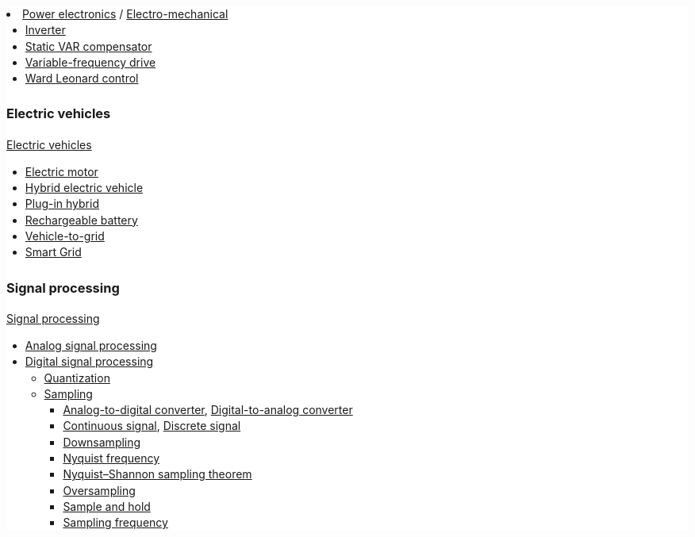 <li><a title="Power electronics" href="https://en.wikipedia.org/wiki/Power_electronics">Power electronics</a>&nbsp;/&nbsp;<a class="mw-redirect" title="Electro-mechanical" href="https://en.wikipedia.org/wiki/Electro-mechanical">Electro-mechanical</a>
<ul>
<li><a class="mw-redirect" title="Inverter (electrical)" href="https://en.wikipedia.org/wiki/Inverter_(electrical)">Inverter</a></li>
<li><a title="Static VAR compensator" href="https://en.wikipedia.org/wiki/Static_VAR_compensator">Static VAR compensator</a></li>
<li><a title="Variable-frequency drive" href="https://en.wikipedia.org/wiki/Variable-frequency_drive">Variable-frequency drive</a></li>
<li><a title="Ward Leonard control" href="https://en.wikipedia.org/wiki/Ward_Leonard_control">Ward Leonard control</a></li>
</ul>
</li>
</ul>
<h3><span id="Electric_vehicles" class="mw-headline">Electric vehicles</span></h3>
<p><a class="mw-redirect" title="Electric vehicles" href="https://en.wikipedia.org/wiki/Electric_vehicles">Electric vehicles</a></p>
<ul>
<li><a title="Electric motor" href="https://en.wikipedia.org/wiki/Electric_motor">Electric motor</a></li>
<li><a title="Hybrid electric vehicle" href="https://en.wikipedia.org/wiki/Hybrid_electric_vehicle">Hybrid electric vehicle</a></li>
<li><a title="Plug-in hybrid" href="https://en.wikipedia.org/wiki/Plug-in_hybrid">Plug-in hybrid</a></li>
<li><a title="Rechargeable battery" href="https://en.wikipedia.org/wiki/Rechargeable_battery">Rechargeable battery</a></li>
<li><a title="Vehicle-to-grid" href="https://en.wikipedia.org/wiki/Vehicle-to-grid">Vehicle-to-grid</a></li>
<li><a class="mw-redirect" title="Smart Grid" href="https://en.wikipedia.org/wiki/Smart_Grid">Smart Grid</a></li>
</ul>
<h3><span id="Signal_processing" class="mw-headline">Signal processing</span></h3>
<p><a title="Signal processing" href="https://en.wikipedia.org/wiki/Signal_processing">Signal processing</a></p>
<ul>
<li><a title="Analog signal processing" href="https://en.wikipedia.org/wiki/Analog_signal_processing">Analog signal processing</a></li>
<li><a title="Digital signal processing" href="https://en.wikipedia.org/wiki/Digital_signal_processing">Digital signal processing</a>
<ul>
<li><a title="Quantization (signal processing)" href="https://en.wikipedia.org/wiki/Quantization_(signal_processing)">Quantization</a></li>
<li><a class="mw-redirect" title="Sampling (information theory)" href="https://en.wikipedia.org/wiki/Sampling_(information_theory)">Sampling</a>
<ul>
<li><a title="Analog-to-digital converter" href="https://en.wikipedia.org/wiki/Analog-to-digital_converter">Analog-to-digital converter</a>,&nbsp;<a title="Digital-to-analog converter" href="https://en.wikipedia.org/wiki/Digital-to-analog_converter">Digital-to-analog converter</a></li>
<li><a class="mw-redirect" title="Continuous signal" href="https://en.wikipedia.org/wiki/Continuous_signal">Continuous signal</a>,&nbsp;<a class="mw-redirect" title="Discrete signal" href="https://en.wikipedia.org/wiki/Discrete_signal">Discrete signal</a></li>
<li><a class="mw-redirect" title="Downsampling" href="https://en.wikipedia.org/wiki/Downsampling">Downsampling</a></li>
<li><a title="Nyquist frequency" href="https://en.wikipedia.org/wiki/Nyquist_frequency">Nyquist frequency</a></li>
<li><a title="Nyquist&ndash;Shannon sampling theorem" href="https://en.wikipedia.org/wiki/Nyquist%E2%80%93Shannon_sampling_theorem">Nyquist&ndash;Shannon sampling theorem</a></li>
<li><a title="Oversampling" href="https://en.wikipedia.org/wiki/Oversampling">Oversampling</a></li>
<li><a title="Sample and hold" href="https://en.wikipedia.org/wiki/Sample_and_hold">Sample and hold</a></li>
<li><a class="mw-redirect" title="Sampling frequency" href="https://en.wikipedia.org/wiki/Sampling_frequency">Sampling frequency</a></li>